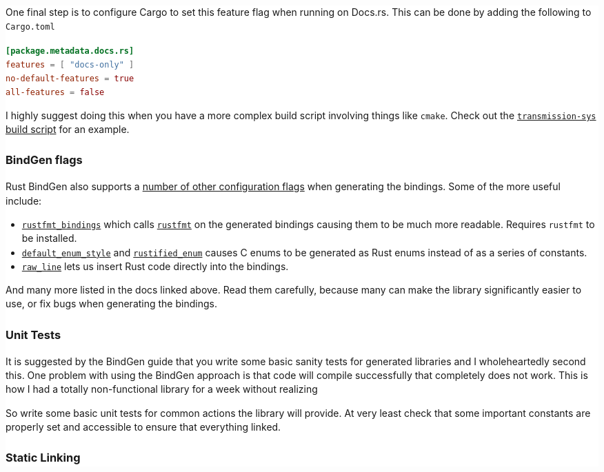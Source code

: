 One final step is to configure Cargo to set this feature flag when running on
Docs.rs. This can be done by adding the following to `Cargo.toml`

```toml
[package.metadata.docs.rs]
features = [ "docs-only" ]
no-default-features = true
all-features = false
```

I highly suggest doing this when you have a more complex build script involving
things like `cmake`. Check out the [`transmission-sys` build
script](https://gitlab.com/tornado-torrent/transmission-sys/blob/master/build.rs)
for an example.

### BindGen flags

Rust BindGen also supports a [number of other configuration
flags](https://docs.rs/bindgen/0.47.1/bindgen/struct.Builder.html) when
generating the bindings. Some of the more useful include:

*   [`rustfmt_bindings`](https://docs.rs/bindgen/0.47.1/bindgen/struct.Builder.html#method.rustfmt_bindings)
    which calls [`rustfmt`](https://github.com/rust-lang/rustfmt) on the
    generated bindings causing them to be much more readable. Requires `rustfmt`
    to be installed.
*   [`default_enum_style`](https://docs.rs/bindgen/0.47.1/bindgen/struct.Builder.html#method.default_enum_style)
    and
    [`rustified_enum`](https://docs.rs/bindgen/0.47.1/bindgen/struct.Builder.html#method.rustified_enum)
    causes C enums to be generated as Rust enums instead of as a series of
    constants.
*   [`raw_line`](https://docs.rs/bindgen/0.47.1/bindgen/struct.Builder.html#method.raw_line)
    lets us insert Rust code directly into the bindings.

And many more listed in the docs linked above. Read them carefully, because many
can make the library significantly easier to use, or fix bugs when generating
the bindings.

### Unit Tests

It is suggested by the BindGen guide that you write some basic sanity tests for
generated libraries and I wholeheartedly second this. One problem with using the
BindGen approach is that code will compile successfully that completely does not
work. This is how I had a totally non-functional library for a week without
realizing

So write some basic unit tests for common actions the library will provide. At
very least check that some important constants are properly set and accessible
to ensure that everything linked.

### Static Linking
